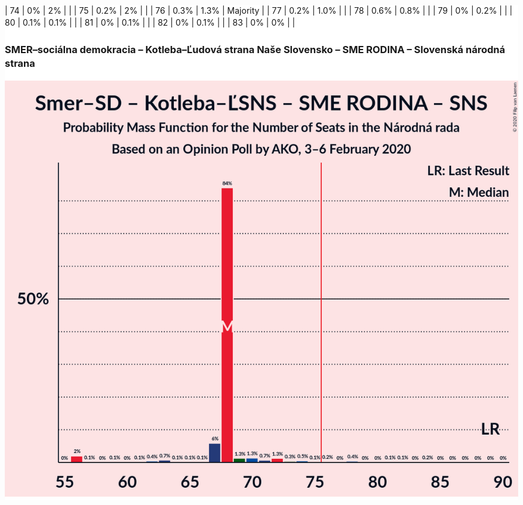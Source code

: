 | 74 | 0% | 2% |  |
| 75 | 0.2% | 2% |  |
| 76 | 0.3% | 1.3% | Majority |
| 77 | 0.2% | 1.0% |  |
| 78 | 0.6% | 0.8% |  |
| 79 | 0% | 0.2% |  |
| 80 | 0.1% | 0.1% |  |
| 81 | 0% | 0.1% |  |
| 82 | 0% | 0.1% |  |
| 83 | 0% | 0% |  |

### SMER–sociálna demokracia – Kotleba–Ľudová strana Naše Slovensko – SME RODINA – Slovenská národná strana

![Graph with seats probability mass function not yet produced](2020-02-06-AKO-coalitions-seats-pmf-smer–sd–kotleba–ľsns–smerodina–sns.png "Seats Probability Mass Function")

